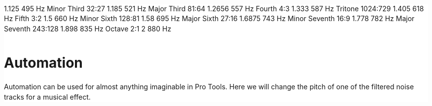 <TD ALIGN="CENTER">1.125</TD>
<TD ALIGN="CENTER">495 Hz</TD>
</TR>
<TR><TD ALIGN="CENTER">Minor Third</TD>
<TD ALIGN="CENTER">32:27</TD>
<TD ALIGN="CENTER">1.185</TD>
<TD ALIGN="CENTER">521 Hz</TD>
</TR>
<TR><TD ALIGN="CENTER">Major Third</TD>
<TD ALIGN="CENTER">81:64</TD>
<TD ALIGN="CENTER">1.2656</TD>
<TD ALIGN="CENTER">557 Hz</TD>
</TR>
<TR><TD ALIGN="CENTER">Fourth</TD>
<TD ALIGN="CENTER">4:3</TD>
<TD ALIGN="CENTER">1.333</TD>
<TD ALIGN="CENTER">587 Hz</TD>
</TR>
<TR><TD ALIGN="CENTER">Tritone</TD>
<TD ALIGN="CENTER">1024:729</TD>
<TD ALIGN="CENTER">1.405</TD>
<TD ALIGN="CENTER">618 Hz</TD>
</TR>
<TR><TD ALIGN="CENTER">Fifth</TD>
<TD ALIGN="CENTER">3:2</TD>
<TD ALIGN="CENTER">1.5</TD>
<TD ALIGN="CENTER">660 Hz</TD>
</TR>
<TR><TD ALIGN="CENTER">Minor Sixth</TD>
<TD ALIGN="CENTER">128:81</TD>
<TD ALIGN="CENTER">1.58</TD>
<TD ALIGN="CENTER">695 Hz</TD>
</TR>
<TR><TD ALIGN="CENTER">Major Sixth</TD>
<TD ALIGN="CENTER">27:16</TD>
<TD ALIGN="CENTER">1.6875</TD>
<TD ALIGN="CENTER">743 Hz</TD>
</TR>
<TR><TD ALIGN="CENTER">Minor Seventh</TD>
<TD ALIGN="CENTER">16:9</TD>
<TD ALIGN="CENTER">1.778</TD>
<TD ALIGN="CENTER">782 Hz</TD>
</TR>
<TR><TD ALIGN="CENTER">Major Seventh</TD>
<TD ALIGN="CENTER">243:128</TD>
<TD ALIGN="CENTER">1.898</TD>
<TD ALIGN="CENTER">835 Hz</TD>
</TR>
<TR><TD ALIGN="CENTER">Octave</TD>
<TD ALIGN="CENTER">2:1</TD>
<TD ALIGN="CENTER">2</TD>
<TD ALIGN="CENTER">880 Hz</TD>
</TR>
</TABLE></br>
</DIV>
</LI>
</UL>
<H1><A NAME="SECTION_3">
Automation</A>
</H1>
Automation can be used for almost anything imaginable in Pro Tools. Here we will change the pitch of one of the filtered noise tracks for a musical effect.
	